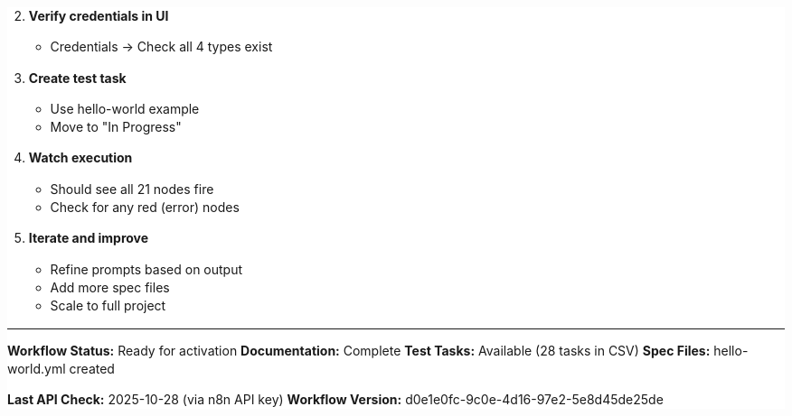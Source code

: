 2. **Verify credentials in UI**
   - Credentials → Check all 4 types exist

3. **Create test task**
   - Use hello-world example
   - Move to "In Progress"

4. **Watch execution**
   - Should see all 21 nodes fire
   - Check for any red (error) nodes

5. **Iterate and improve**
   - Refine prompts based on output
   - Add more spec files
   - Scale to full project

---

**Workflow Status:** Ready for activation
**Documentation:** Complete
**Test Tasks:** Available (28 tasks in CSV)
**Spec Files:** hello-world.yml created

**Last API Check:** 2025-10-28 (via n8n API key)
**Workflow Version:** d0e1e0fc-9c0e-4d16-97e2-5e8d45de25de

